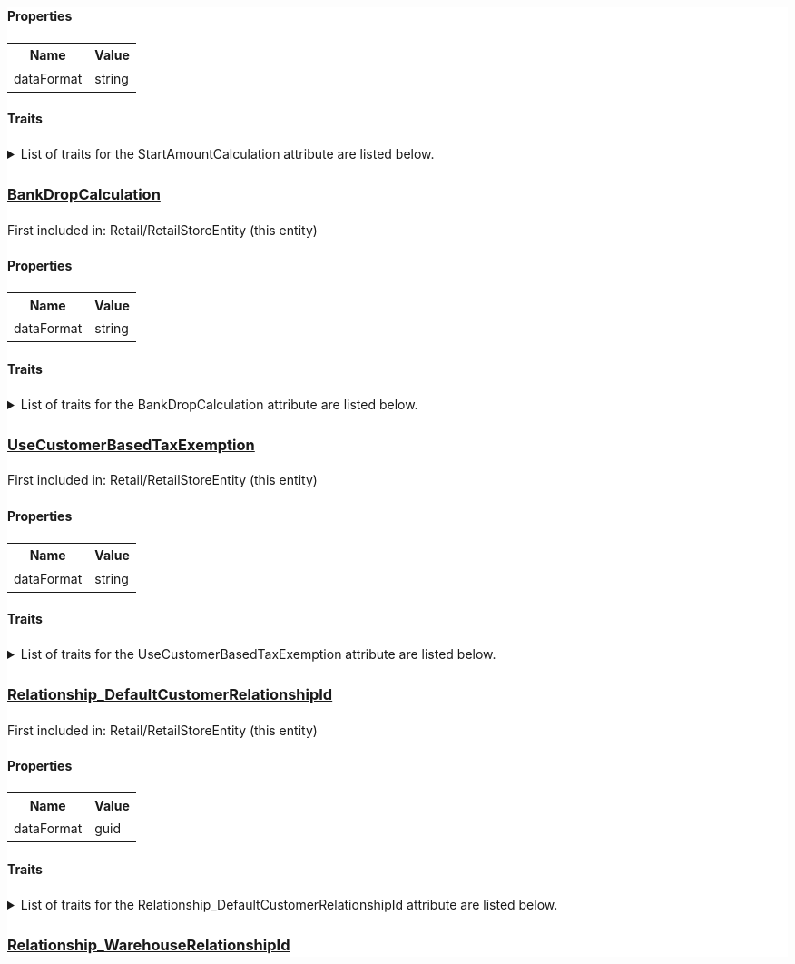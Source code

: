 #### Properties

<table><tr><th>Name</th><th>Value</th></tr><tr><td>dataFormat</td><td>string</td></tr></table>

#### Traits

<details><summary>List of traits for the StartAmountCalculation attribute are listed below.</summary></details>

### <a href=#BankDropCalculation name="BankDropCalculation">BankDropCalculation</a>

First included in: Retail/RetailStoreEntity (this entity)  

#### Properties

<table><tr><th>Name</th><th>Value</th></tr><tr><td>dataFormat</td><td>string</td></tr></table>

#### Traits

<details><summary>List of traits for the BankDropCalculation attribute are listed below.</summary></details>

### <a href=#UseCustomerBasedTaxExemption name="UseCustomerBasedTaxExemption">UseCustomerBasedTaxExemption</a>

First included in: Retail/RetailStoreEntity (this entity)  

#### Properties

<table><tr><th>Name</th><th>Value</th></tr><tr><td>dataFormat</td><td>string</td></tr></table>

#### Traits

<details><summary>List of traits for the UseCustomerBasedTaxExemption attribute are listed below.</summary></details>

### <a href=#Relationship_DefaultCustomerRelationshipId name="Relationship_DefaultCustomerRelationshipId">Relationship_DefaultCustomerRelationshipId</a>

First included in: Retail/RetailStoreEntity (this entity)  

#### Properties

<table><tr><th>Name</th><th>Value</th></tr><tr><td>dataFormat</td><td>guid</td></tr></table>

#### Traits

<details><summary>List of traits for the Relationship_DefaultCustomerRelationshipId attribute are listed below.</summary></details>

### <a href=#Relationship_WarehouseRelationshipId name="Relationship_WarehouseRelationshipId">Relationship_WarehouseRelationshipId</a>
